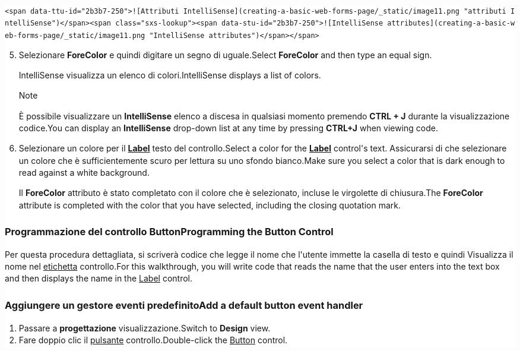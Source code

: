     <span data-ttu-id="2b3b7-250">![Attributi IntelliSense](creating-a-basic-web-forms-page/_static/image11.png "attributi IntelliSense")</span><span class="sxs-lookup"><span data-stu-id="2b3b7-250">![IntelliSense attributes](creating-a-basic-web-forms-page/_static/image11.png "IntelliSense attributes")</span></span>
5. <span data-ttu-id="2b3b7-251">Selezionare **ForeColor** e quindi digitare un segno di uguale.</span><span class="sxs-lookup"><span data-stu-id="2b3b7-251">Select **ForeColor** and then type an equal sign.</span></span>

    <span data-ttu-id="2b3b7-252">IntelliSense visualizza un elenco di colori.</span><span class="sxs-lookup"><span data-stu-id="2b3b7-252">IntelliSense displays a list of colors.</span></span>

    > [!NOTE] 
    > 
    > <span data-ttu-id="2b3b7-253">È possibile visualizzare un **IntelliSense** elenco a discesa in qualsiasi momento premendo **CTRL + J** durante la visualizzazione codice.</span><span class="sxs-lookup"><span data-stu-id="2b3b7-253">You can display an **IntelliSense** drop-down list at any time by pressing **CTRL+J** when viewing code.</span></span>
6. <span data-ttu-id="2b3b7-254">Selezionare un colore per il **[Label](https://msdn.microsoft.com/library/system.web.ui.webcontrols.label.aspx)** testo del controllo.</span><span class="sxs-lookup"><span data-stu-id="2b3b7-254">Select a color for the **[Label](https://msdn.microsoft.com/library/system.web.ui.webcontrols.label.aspx)** control's text.</span></span> <span data-ttu-id="2b3b7-255">Assicurarsi di che selezionare un colore che è sufficientemente scuro per lettura su uno sfondo bianco.</span><span class="sxs-lookup"><span data-stu-id="2b3b7-255">Make sure you select a color that is dark enough to read against a white background.</span></span>

    <span data-ttu-id="2b3b7-256">Il **ForeColor** attributo è stato completato con il colore che è selezionato, incluse le virgolette di chiusura.</span><span class="sxs-lookup"><span data-stu-id="2b3b7-256">The **ForeColor** attribute is completed with the color that you have selected, including the closing quotation mark.</span></span>

### <a name="programming-the-button-control"></a><span data-ttu-id="2b3b7-257">Programmazione del controllo Button</span><span class="sxs-lookup"><span data-stu-id="2b3b7-257">Programming the Button Control</span></span>

<span data-ttu-id="2b3b7-258">Per questa procedura dettagliata, si scriverà codice che legge il nome che l'utente immette la casella di testo e quindi Visualizza il nome nel [etichetta](https://msdn.microsoft.com/library/system.web.ui.webcontrols.label.aspx) controllo.</span><span class="sxs-lookup"><span data-stu-id="2b3b7-258">For this walkthrough, you will write code that reads the name that the user enters into the text box and then displays the name in the [Label](https://msdn.microsoft.com/library/system.web.ui.webcontrols.label.aspx) control.</span></span>

### <a name="add-a-default-button-event-handler"></a><span data-ttu-id="2b3b7-259">Aggiungere un gestore eventi predefinito</span><span class="sxs-lookup"><span data-stu-id="2b3b7-259">Add a default button event handler</span></span>

1. <span data-ttu-id="2b3b7-260">Passare a **progettazione** visualizzazione.</span><span class="sxs-lookup"><span data-stu-id="2b3b7-260">Switch to **Design** view.</span></span>
2. <span data-ttu-id="2b3b7-261">Fare doppio clic il [pulsante](https://msdn.microsoft.com/library/system.web.ui.webcontrols.button.aspx) controllo.</span><span class="sxs-lookup"><span data-stu-id="2b3b7-261">Double-click the [Button](https://msdn.microsoft.com/library/system.web.ui.webcontrols.button.aspx) control.</span></span>
